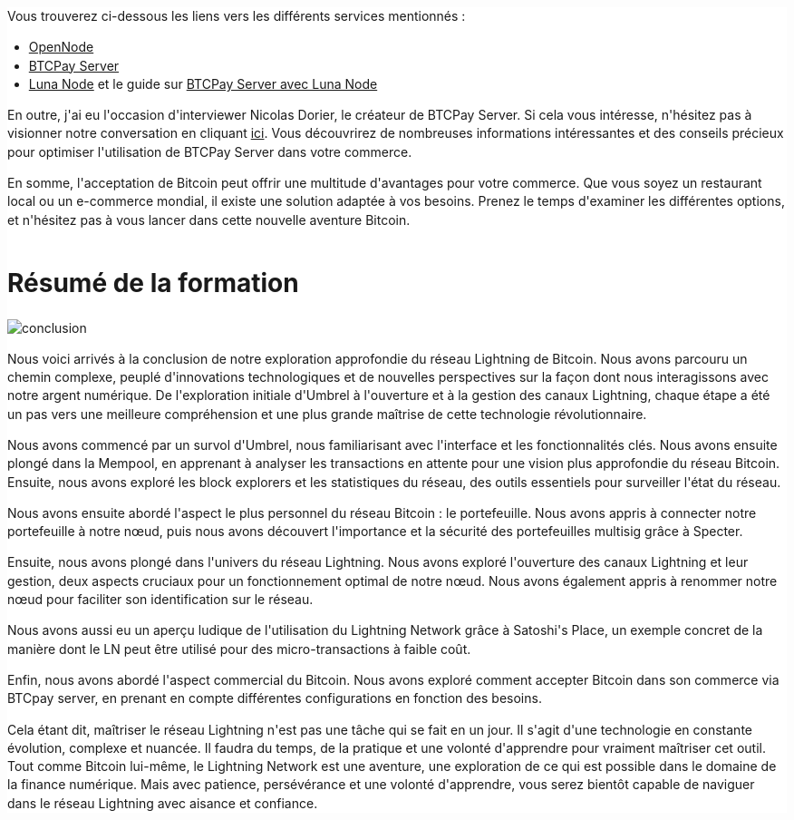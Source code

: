 Vous trouverez ci-dessous les liens vers les différents services mentionnés :

- [OpenNode](https://www.opennode.com/)
- [BTCPay Server](https://btcpayserver.org/)
- [Luna Node](https://www.lunanode.com/) et le guide sur [BTCPay Server avec Luna Node](https://docs.btcpayserver.org/Deployment/LunaNode/)

En outre, j'ai eu l'occasion d'interviewer Nicolas Dorier, le créateur de BTCPay Server. Si cela vous intéresse, n'hésitez pas à visionner notre conversation en cliquant [ici](https://www.youtube.com/watch?v=XR6qB76hCL0&pp=ygUoaW50ZXJ2aWV3IG5pY29sYSBkb3JpZXIgZGVjb3V2cmUgYml0Y29pbg%3D%3D). Vous découvrirez de nombreuses informations intéressantes et des conseils précieux pour optimiser l'utilisation de BTCPay Server dans votre commerce.

En somme, l'acceptation de Bitcoin peut offrir une multitude d'avantages pour votre commerce. Que vous soyez un restaurant local ou un e-commerce mondial, il existe une solution adaptée à vos besoins. Prenez le temps d'examiner les différentes options, et n'hésitez pas à vous lancer dans cette nouvelle aventure Bitcoin.

# Résumé de la formation

![conclusion](https://youtu.be/QrKbagtUE1s)

Nous voici arrivés à la conclusion de notre exploration approfondie du réseau Lightning de Bitcoin. Nous avons parcouru un chemin complexe, peuplé d'innovations technologiques et de nouvelles perspectives sur la façon dont nous interagissons avec notre argent numérique. De l'exploration initiale d'Umbrel à l'ouverture et à la gestion des canaux Lightning, chaque étape a été un pas vers une meilleure compréhension et une plus grande maîtrise de cette technologie révolutionnaire.

Nous avons commencé par un survol d'Umbrel, nous familiarisant avec l'interface et les fonctionnalités clés. Nous avons ensuite plongé dans la Mempool, en apprenant à analyser les transactions en attente pour une vision plus approfondie du réseau Bitcoin. Ensuite, nous avons exploré les block explorers et les statistiques du réseau, des outils essentiels pour surveiller l'état du réseau.

Nous avons ensuite abordé l'aspect le plus personnel du réseau Bitcoin : le portefeuille. Nous avons appris à connecter notre portefeuille à notre nœud, puis nous avons découvert l'importance et la sécurité des portefeuilles multisig grâce à Specter.

Ensuite, nous avons plongé dans l'univers du réseau Lightning. Nous avons exploré l'ouverture des canaux Lightning et leur gestion, deux aspects cruciaux pour un fonctionnement optimal de notre nœud. Nous avons également appris à renommer notre nœud pour faciliter son identification sur le réseau.

Nous avons aussi eu un aperçu ludique de l'utilisation du Lightning Network grâce à Satoshi's Place, un exemple concret de la manière dont le LN peut être utilisé pour des micro-transactions à faible coût.

Enfin, nous avons abordé l'aspect commercial du Bitcoin. Nous avons exploré comment accepter Bitcoin dans son commerce via BTCpay server, en prenant en compte différentes configurations en fonction des besoins.

Cela étant dit, maîtriser le réseau Lightning n'est pas une tâche qui se fait en un jour. Il s'agit d'une technologie en constante évolution, complexe et nuancée. Il faudra du temps, de la pratique et une volonté d'apprendre pour vraiment maîtriser cet outil. Tout comme Bitcoin lui-même, le Lightning Network est une aventure, une exploration de ce qui est possible dans le domaine de la finance numérique. Mais avec patience, persévérance et une volonté d'apprendre, vous serez bientôt capable de naviguer dans le réseau Lightning avec aisance et confiance.
